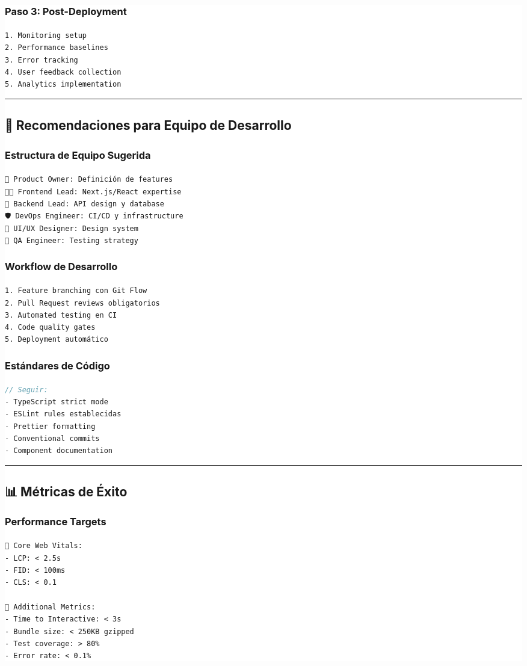 ### **Paso 3: Post-Deployment**
```bash
1. Monitoring setup
2. Performance baselines
3. Error tracking
4. User feedback collection
5. Analytics implementation
```

---

## 👥 Recomendaciones para Equipo de Desarrollo

### **Estructura de Equipo Sugerida**
```
🎯 Product Owner: Definición de features
👨‍💻 Frontend Lead: Next.js/React expertise
🔧 Backend Lead: API design y database
🛡️ DevOps Engineer: CI/CD y infrastructure
🎨 UI/UX Designer: Design system
🧪 QA Engineer: Testing strategy
```

### **Workflow de Desarrollo**
```bash
1. Feature branching con Git Flow
2. Pull Request reviews obligatorios
3. Automated testing en CI
4. Code quality gates
5. Deployment automático
```

### **Estándares de Código**
```typescript
// Seguir:
- TypeScript strict mode
- ESLint rules establecidas
- Prettier formatting
- Conventional commits
- Component documentation
```

---

## 📊 Métricas de Éxito

### **Performance Targets**
```
🎯 Core Web Vitals:
- LCP: < 2.5s
- FID: < 100ms
- CLS: < 0.1

🎯 Additional Metrics:
- Time to Interactive: < 3s
- Bundle size: < 250KB gzipped
- Test coverage: > 80%
- Error rate: < 0.1%
```
